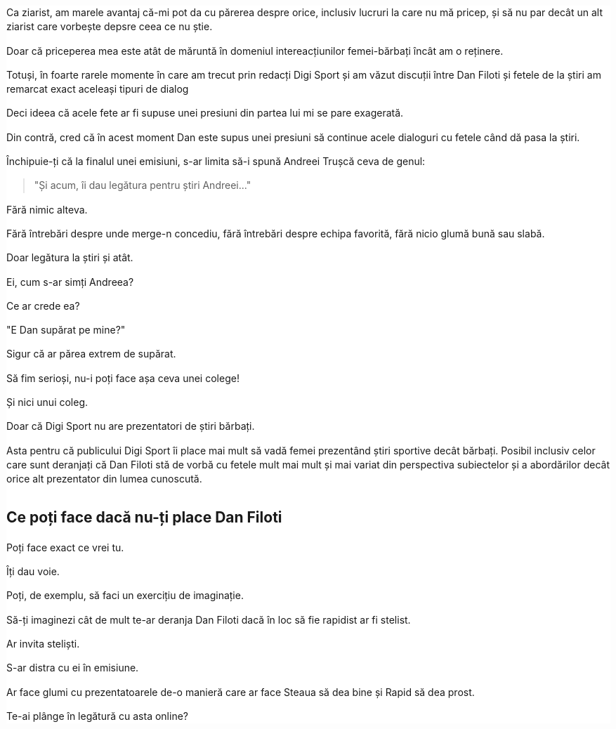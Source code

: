 Ca ziarist, am marele avantaj că-mi pot da cu părerea despre orice, inclusiv lucruri la care nu mă pricep, și să nu par decât un alt ziarist care vorbește depsre ceea ce nu știe.

Doar că priceperea mea este atât de măruntă în domeniul intereacțiunilor femei-bărbați încât am o reținere.

Totuși, în foarte rarele momente în care am trecut prin redacți Digi Sport și am văzut discuții între Dan Filoti și fetele de la știri am remarcat exact aceleași tipuri de dialog

Deci ideea că acele fete ar fi supuse unei presiuni din partea lui mi se pare exagerată.

Din contră, cred că în acest moment Dan este supus unei presiuni să continue acele dialoguri cu fetele când dă pasa la știri.

Închipuie-ți că la finalul unei emisiuni, s-ar limita să-i spună Andreei Trușcă ceva de genul:

> "Și acum, îi dau legătura pentru știri Andreei..."

Fără nimic alteva.

Fără întrebări despre unde merge-n concediu, fără întrebări despre echipa favorită, fără nicio glumă bună sau slabă.

Doar legătura la știri și atât.

Ei, cum s-ar simți Andreea?

Ce ar crede ea?

"E Dan supărat pe mine?"

Sigur că ar părea extrem de supărat.

Să fim serioși, nu-i poți face așa ceva unei colege!

Și nici unui coleg.

Doar că Digi Sport nu are prezentatori de știri bărbați.

Asta pentru că publicului Digi Sport îi place mai mult să vadă femei prezentând știri sportive decât bărbați. Posibil inclusiv celor care sunt deranjați că Dan Filoti stă de vorbă cu fetele mult mai mult și mai variat din perspectiva subiectelor și a abordărilor decât orice alt prezentator din lumea cunoscută.

## Ce poți face dacă nu-ți place Dan Filoti

Poți face exact ce vrei tu.

Îți dau voie.

Poți, de exemplu, să faci un exercițiu de imaginație.

Să-ți imaginezi cât de mult te-ar deranja Dan Filoti dacă în loc să fie rapidist ar fi stelist.

Ar invita steliști.

S-ar distra cu ei în emisiune.

Ar face glumi cu prezentatoarele de-o manieră care ar face Steaua să dea bine și Rapid să dea prost.

Te-ai plânge în legătură cu asta online?
